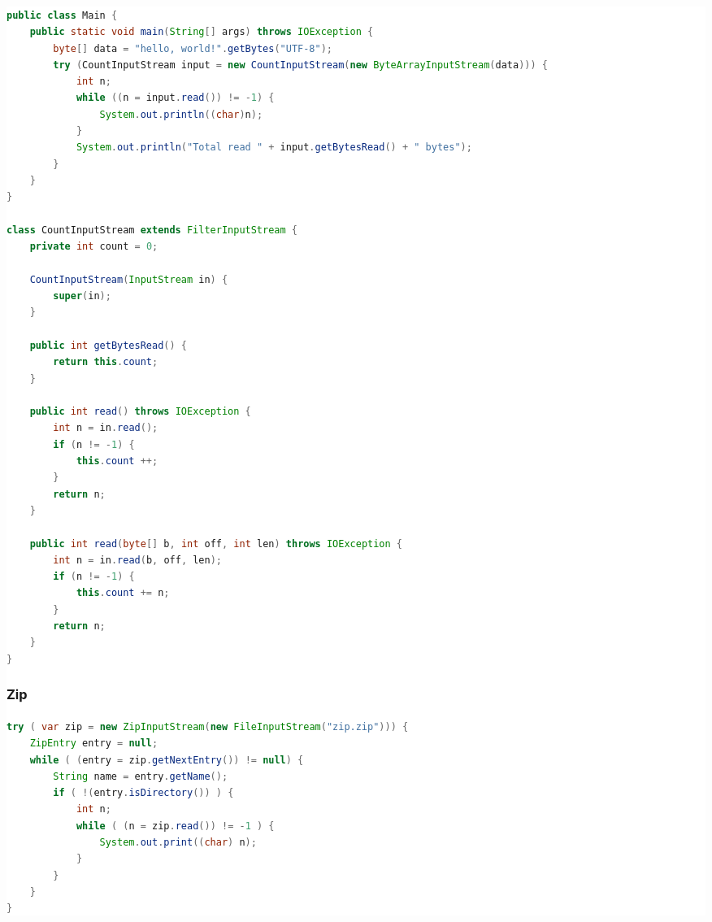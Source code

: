 ```java
public class Main {
    public static void main(String[] args) throws IOException {
        byte[] data = "hello, world!".getBytes("UTF-8");
        try (CountInputStream input = new CountInputStream(new ByteArrayInputStream(data))) {
            int n;
            while ((n = input.read()) != -1) {
                System.out.println((char)n);
            }
            System.out.println("Total read " + input.getBytesRead() + " bytes");
        }
    }
}

class CountInputStream extends FilterInputStream {
    private int count = 0;

    CountInputStream(InputStream in) {
        super(in);
    }

    public int getBytesRead() {
        return this.count;
    }

    public int read() throws IOException {
        int n = in.read();
        if (n != -1) {
            this.count ++;
        }
        return n;
    }

    public int read(byte[] b, int off, int len) throws IOException {
        int n = in.read(b, off, len);
        if (n != -1) {
            this.count += n;
        }
        return n;
    }
}
```

### Zip

```java
try ( var zip = new ZipInputStream(new FileInputStream("zip.zip"))) {  
    ZipEntry entry = null;  
    while ( (entry = zip.getNextEntry()) != null) {  
        String name = entry.getName();  
        if ( !(entry.isDirectory()) ) {  
            int n;  
            while ( (n = zip.read()) != -1 ) {  
                System.out.print((char) n);  
            }        
        }    
    }
}
```
